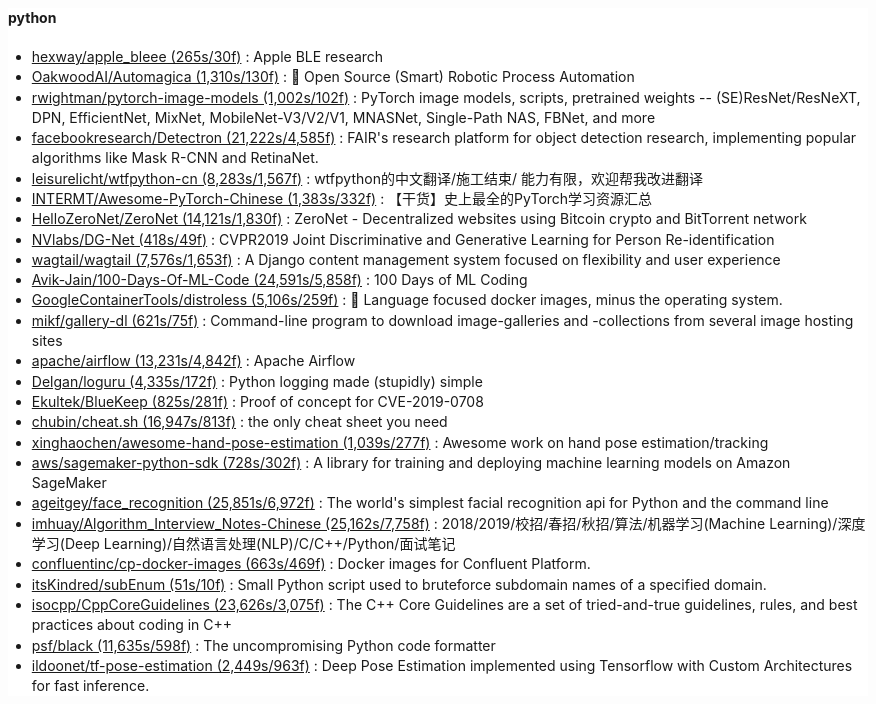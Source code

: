 #### python
* [hexway/apple_bleee (265s/30f)](https://github.com/hexway/apple_bleee) : Apple BLE research
* [OakwoodAI/Automagica (1,310s/130f)](https://github.com/OakwoodAI/Automagica) : 🤖 Open Source (Smart) Robotic Process Automation
* [rwightman/pytorch-image-models (1,002s/102f)](https://github.com/rwightman/pytorch-image-models) : PyTorch image models, scripts, pretrained weights -- (SE)ResNet/ResNeXT, DPN, EfficientNet, MixNet, MobileNet-V3/V2/V1, MNASNet, Single-Path NAS, FBNet, and more
* [facebookresearch/Detectron (21,222s/4,585f)](https://github.com/facebookresearch/Detectron) : FAIR's research platform for object detection research, implementing popular algorithms like Mask R-CNN and RetinaNet.
* [leisurelicht/wtfpython-cn (8,283s/1,567f)](https://github.com/leisurelicht/wtfpython-cn) : wtfpython的中文翻译/施工结束/ 能力有限，欢迎帮我改进翻译
* [INTERMT/Awesome-PyTorch-Chinese (1,383s/332f)](https://github.com/INTERMT/Awesome-PyTorch-Chinese) : 【干货】史上最全的PyTorch学习资源汇总
* [HelloZeroNet/ZeroNet (14,121s/1,830f)](https://github.com/HelloZeroNet/ZeroNet) : ZeroNet - Decentralized websites using Bitcoin crypto and BitTorrent network
* [NVlabs/DG-Net (418s/49f)](https://github.com/NVlabs/DG-Net) : CVPR2019 Joint Discriminative and Generative Learning for Person Re-identification
* [wagtail/wagtail (7,576s/1,653f)](https://github.com/wagtail/wagtail) : A Django content management system focused on flexibility and user experience
* [Avik-Jain/100-Days-Of-ML-Code (24,591s/5,858f)](https://github.com/Avik-Jain/100-Days-Of-ML-Code) : 100 Days of ML Coding
* [GoogleContainerTools/distroless (5,106s/259f)](https://github.com/GoogleContainerTools/distroless) : 🥑 Language focused docker images, minus the operating system.
* [mikf/gallery-dl (621s/75f)](https://github.com/mikf/gallery-dl) : Command-line program to download image-galleries and -collections from several image hosting sites
* [apache/airflow (13,231s/4,842f)](https://github.com/apache/airflow) : Apache Airflow
* [Delgan/loguru (4,335s/172f)](https://github.com/Delgan/loguru) : Python logging made (stupidly) simple
* [Ekultek/BlueKeep (825s/281f)](https://github.com/Ekultek/BlueKeep) : Proof of concept for CVE-2019-0708
* [chubin/cheat.sh (16,947s/813f)](https://github.com/chubin/cheat.sh) : the only cheat sheet you need
* [xinghaochen/awesome-hand-pose-estimation (1,039s/277f)](https://github.com/xinghaochen/awesome-hand-pose-estimation) : Awesome work on hand pose estimation/tracking
* [aws/sagemaker-python-sdk (728s/302f)](https://github.com/aws/sagemaker-python-sdk) : A library for training and deploying machine learning models on Amazon SageMaker
* [ageitgey/face_recognition (25,851s/6,972f)](https://github.com/ageitgey/face_recognition) : The world's simplest facial recognition api for Python and the command line
* [imhuay/Algorithm_Interview_Notes-Chinese (25,162s/7,758f)](https://github.com/imhuay/Algorithm_Interview_Notes-Chinese) : 2018/2019/校招/春招/秋招/算法/机器学习(Machine Learning)/深度学习(Deep Learning)/自然语言处理(NLP)/C/C++/Python/面试笔记
* [confluentinc/cp-docker-images (663s/469f)](https://github.com/confluentinc/cp-docker-images) : Docker images for Confluent Platform.
* [itsKindred/subEnum (51s/10f)](https://github.com/itsKindred/subEnum) : Small Python script used to bruteforce subdomain names of a specified domain.
* [isocpp/CppCoreGuidelines (23,626s/3,075f)](https://github.com/isocpp/CppCoreGuidelines) : The C++ Core Guidelines are a set of tried-and-true guidelines, rules, and best practices about coding in C++
* [psf/black (11,635s/598f)](https://github.com/psf/black) : The uncompromising Python code formatter
* [ildoonet/tf-pose-estimation (2,449s/963f)](https://github.com/ildoonet/tf-pose-estimation) : Deep Pose Estimation implemented using Tensorflow with Custom Architectures for fast inference.
